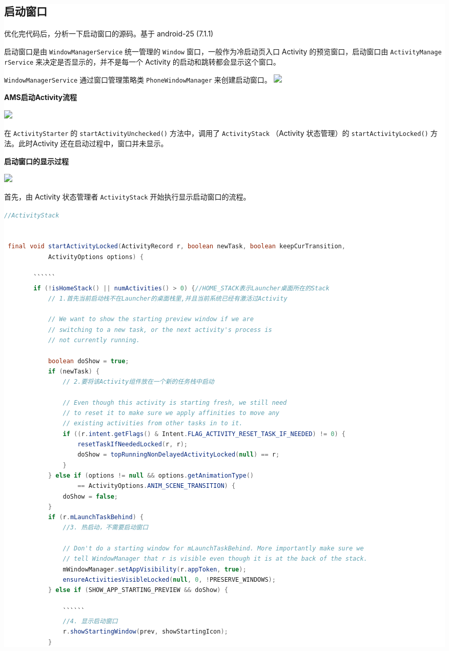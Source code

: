 ## 启动窗口
优化完代码后，分析一下启动窗口的源码。基于 android-25 (7.1.1)

启动窗口是由 `WindowManagerService` 统一管理的 `Window` 窗口，一般作为冷启动页入口 Activity 的预览窗口，启动窗口由 `ActivityManagerService` 来决定是否显示的，并不是每一个 Activity 的启动和跳转都会显示这个窗口。

`WindowManagerService` 通过窗口管理策略类 `PhoneWindowManager` 来创建启动窗口。
![](https://img-blog.csdn.net/2018082515534691?watermark/2/text/aHR0cHM6Ly9ibG9nLmNzZG4ubmV0L3FpYW41MjBhbw==/font/5a6L5L2T/fontsize/400/fill/I0JBQkFCMA==/dissolve/70)

**AMS启动Activity流程**

![](https://img-blog.csdn.net/2018082516213539?watermark/2/text/aHR0cHM6Ly9ibG9nLmNzZG4ubmV0L3FpYW41MjBhbw==/font/5a6L5L2T/fontsize/400/fill/I0JBQkFCMA==/dissolve/70)

在 `ActivityStarter` 的 `startActivityUnchecked()` 方法中，调用了 `ActivityStack` （Activity 状态管理）的 `startActivityLocked()` 方法。此时Activity 还在启动过程中，窗口并未显示。

**启动窗口的显示过程**

![](https://img-blog.csdn.net/20180825170000818?watermark/2/text/aHR0cHM6Ly9ibG9nLmNzZG4ubmV0L3FpYW41MjBhbw==/font/5a6L5L2T/fontsize/400/fill/I0JBQkFCMA==/dissolve/70)

首先，由 Activity 状态管理者 `ActivityStack` 开始执行显示启动窗口的流程。

```java
//ActivityStack


 final void startActivityLocked(ActivityRecord r, boolean newTask, boolean keepCurTransition,
            ActivityOptions options) {

		``````
        if (!isHomeStack() || numActivities() > 0) {//HOME_STACK表示Launcher桌面所在的Stack
            // 1.首先当前启动栈不在Launcher的桌面栈里,并且当前系统已经有激活过Activity
            
            // We want to show the starting preview window if we are
            // switching to a new task, or the next activity's process is
            // not currently running.
    
            boolean doShow = true;
            if (newTask) {
                // 2.要将该Activity组件放在一个新的任务栈中启动
                
                // Even though this activity is starting fresh, we still need
                // to reset it to make sure we apply affinities to move any
                // existing activities from other tasks in to it.
                if ((r.intent.getFlags() & Intent.FLAG_ACTIVITY_RESET_TASK_IF_NEEDED) != 0) {
                    resetTaskIfNeededLocked(r, r);
                    doShow = topRunningNonDelayedActivityLocked(null) == r;
                }
            } else if (options != null && options.getAnimationType()
                    == ActivityOptions.ANIM_SCENE_TRANSITION) {
                doShow = false;
            }
            if (r.mLaunchTaskBehind) {
                //3. 热启动，不需要启动窗口
                
                // Don't do a starting window for mLaunchTaskBehind. More importantly make sure we
                // tell WindowManager that r is visible even though it is at the back of the stack.
                mWindowManager.setAppVisibility(r.appToken, true);
                ensureActivitiesVisibleLocked(null, 0, !PRESERVE_WINDOWS);
            } else if (SHOW_APP_STARTING_PREVIEW && doShow) {
    
    			``````
    			//4. 显示启动窗口
                r.showStartingWindow(prev, showStartingIcon);
            }
```